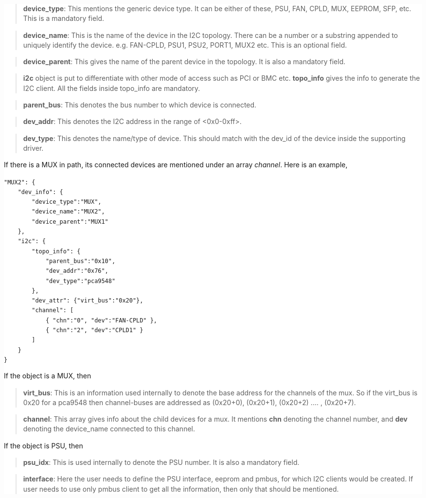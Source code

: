 > **device_type**: This mentions the generic device type. It can be either of these, PSU, FAN, CPLD, MUX, EEPROM, SFP, etc. This is a mandatory field.

> **device_name**: This is the name of the device in the I2C topology. There can be a number or a substring appended to uniquely identify the device. e.g. FAN-CPLD, PSU1, PSU2, PORT1, MUX2 etc. This is an optional field.

> **device_parent**: This gives the name of the parent device in the topology. It is also a mandatory field.

> **i2c** object is put to differentiate with other mode of access such as PCI or BMC etc. **topo_info** gives the info to generate the I2C client. All the fields inside topo_info are mandatory.

> **parent_bus**: This denotes the bus number to which device is connected.

> **dev_addr**: This denotes the I2C address in the range of <0x0-0xff>.

> **dev_type**: This denotes the name/type of device. This should match with the dev_id of the device inside the supporting driver.


If there is a MUX in path, its connected devices are mentioned under an array *channel*. Here is an example,

```
"MUX2": {
	"dev_info": {
		"device_type":"MUX",
		"device_name":"MUX2",
		"device_parent":"MUX1"
	},
	"i2c": {
		"topo_info": {
		    "parent_bus":"0x10",
		    "dev_addr":"0x76",
		    "dev_type":"pca9548"
		},
		"dev_attr": {"virt_bus":"0x20"},
		"channel": [ 
		    { "chn":"0", "dev":"FAN-CPLD" },
		    { "chn":"2", "dev":"CPLD1" }
		]
	}
}
```
If the object is a MUX, then
> **virt_bus**: This is an information used internally to denote the base address for the channels of the mux. So if the virt_bus is 0x20 for a pca9548 then channel-buses are addressed as (0x20+0), (0x20+1), (0x20+2) ....  , (0x20+7).

> **channel**: This array gives info about the child devices for a mux. It mentions **chn** denoting the channel number, and **dev** denoting the device_name connected to this channel.

If the object is PSU, then
> **psu_idx**: This is used internally to denote the PSU number. It is also a mandatory field.

> **interface**: Here the user needs to define the PSU interface, eeprom and pmbus, for which I2C clients would be created. If user needs to use only pmbus client to get all the information, then only that should be mentioned.
